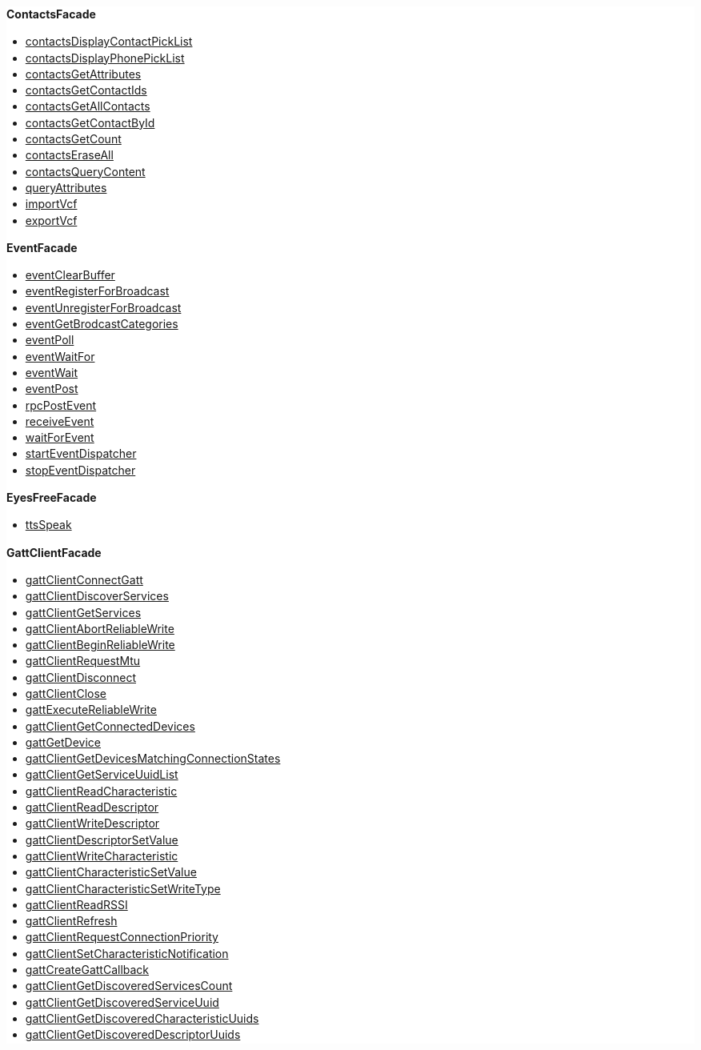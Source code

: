 **ContactsFacade**

  * [contactsDisplayContactPickList](#contactsdisplaycontactpicklist)
  * [contactsDisplayPhonePickList](#contactsdisplayphonepicklist)
  * [contactsGetAttributes](#contactsgetattributes)
  * [contactsGetContactIds](#contactsgetcontactids)
  * [contactsGetAllContacts](#contactsgetallcontacts)
  * [contactsGetContactById](#contactsgetcontactbyid)
  * [contactsGetCount](#contactsgetcount)
  * [contactsEraseAll](#contactseraseall)
  * [contactsQueryContent](#contactsquerycontent)
  * [queryAttributes](#queryattributes)
  * [importVcf](#importvcf)
  * [exportVcf](#exportvcf)

**EventFacade**

  * [eventClearBuffer](#eventclearbuffer)
  * [eventRegisterForBroadcast](#eventregisterforbroadcast)
  * [eventUnregisterForBroadcast](#eventunregisterforbroadcast)
  * [eventGetBrodcastCategories](#eventgetbrodcastcategories)
  * [eventPoll](#eventpoll)
  * [eventWaitFor](#eventwaitfor)
  * [eventWait](#eventwait)
  * [eventPost](#eventpost)
  * [rpcPostEvent](#rpcpostevent)
  * [receiveEvent](#receiveevent)
  * [waitForEvent](#waitforevent)
  * [startEventDispatcher](#starteventdispatcher)
  * [stopEventDispatcher](#stopeventdispatcher)

**EyesFreeFacade**

  * [ttsSpeak](#ttsspeak)

**GattClientFacade**

  * [gattClientConnectGatt](#gattclientconnectgatt)
  * [gattClientDiscoverServices](#gattclientdiscoverservices)
  * [gattClientGetServices](#gattclientgetservices)
  * [gattClientAbortReliableWrite](#gattclientabortreliablewrite)
  * [gattClientBeginReliableWrite](#gattclientbeginreliablewrite)
  * [gattClientRequestMtu](#gattclientrequestmtu)
  * [gattClientDisconnect](#gattclientdisconnect)
  * [gattClientClose](#gattclientclose)
  * [gattExecuteReliableWrite](#gattexecutereliablewrite)
  * [gattClientGetConnectedDevices](#gattclientgetconnecteddevices)
  * [gattGetDevice](#gattgetdevice)
  * [gattClientGetDevicesMatchingConnectionStates](#gattclientgetdevicesmatchingconnectionstates)
  * [gattClientGetServiceUuidList](#gattclientgetserviceuuidlist)
  * [gattClientReadCharacteristic](#gattclientreadcharacteristic)
  * [gattClientReadDescriptor](#gattclientreaddescriptor)
  * [gattClientWriteDescriptor](#gattclientwritedescriptor)
  * [gattClientDescriptorSetValue](#gattclientdescriptorsetvalue)
  * [gattClientWriteCharacteristic](#gattclientwritecharacteristic)
  * [gattClientCharacteristicSetValue](#gattclientcharacteristicsetvalue)
  * [gattClientCharacteristicSetWriteType](#gattclientcharacteristicsetwritetype)
  * [gattClientReadRSSI](#gattclientreadrssi)
  * [gattClientRefresh](#gattclientrefresh)
  * [gattClientRequestConnectionPriority](#gattclientrequestconnectionpriority)
  * [gattClientSetCharacteristicNotification](#gattclientsetcharacteristicnotification)
  * [gattCreateGattCallback](#gattcreategattcallback)
  * [gattClientGetDiscoveredServicesCount](#gattclientgetdiscoveredservicescount)
  * [gattClientGetDiscoveredServiceUuid](#gattclientgetdiscoveredserviceuuid)
  * [gattClientGetDiscoveredCharacteristicUuids](#gattclientgetdiscoveredcharacteristicuuids)
  * [gattClientGetDiscoveredDescriptorUuids](#gattclientgetdiscovereddescriptoruuids)
